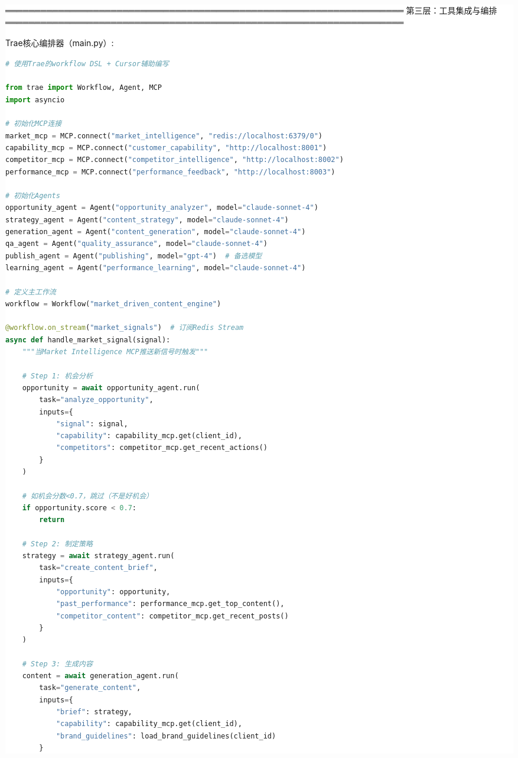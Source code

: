 ════════════════════════════════════════════════════════════════════
第三层：工具集成与编排
════════════════════════════════════════════════════════════════════

Trae核心编排器（main.py）:

```python
# 使用Trae的workflow DSL + Cursor辅助编写

from trae import Workflow, Agent, MCP
import asyncio

# 初始化MCP连接
market_mcp = MCP.connect("market_intelligence", "redis://localhost:6379/0")
capability_mcp = MCP.connect("customer_capability", "http://localhost:8001")
competitor_mcp = MCP.connect("competitor_intelligence", "http://localhost:8002")
performance_mcp = MCP.connect("performance_feedback", "http://localhost:8003")

# 初始化Agents
opportunity_agent = Agent("opportunity_analyzer", model="claude-sonnet-4")
strategy_agent = Agent("content_strategy", model="claude-sonnet-4")
generation_agent = Agent("content_generation", model="claude-sonnet-4")
qa_agent = Agent("quality_assurance", model="claude-sonnet-4")
publish_agent = Agent("publishing", model="gpt-4")  # 备选模型
learning_agent = Agent("performance_learning", model="claude-sonnet-4")

# 定义主工作流
workflow = Workflow("market_driven_content_engine")

@workflow.on_stream("market_signals")  # 订阅Redis Stream
async def handle_market_signal(signal):
    """当Market Intelligence MCP推送新信号时触发"""
    
    # Step 1: 机会分析
    opportunity = await opportunity_agent.run(
        task="analyze_opportunity",
        inputs={
            "signal": signal,
            "capability": capability_mcp.get(client_id),
            "competitors": competitor_mcp.get_recent_actions()
        }
    )
    
    # 如机会分数<0.7，跳过（不是好机会）
    if opportunity.score < 0.7:
        return
    
    # Step 2: 制定策略
    strategy = await strategy_agent.run(
        task="create_content_brief",
        inputs={
            "opportunity": opportunity,
            "past_performance": performance_mcp.get_top_content(),
            "competitor_content": competitor_mcp.get_recent_posts()
        }
    )
    
    # Step 3: 生成内容
    content = await generation_agent.run(
        task="generate_content",
        inputs={
            "brief": strategy,
            "capability": capability_mcp.get(client_id),
            "brand_guidelines": load_brand_guidelines(client_id)
        }
```